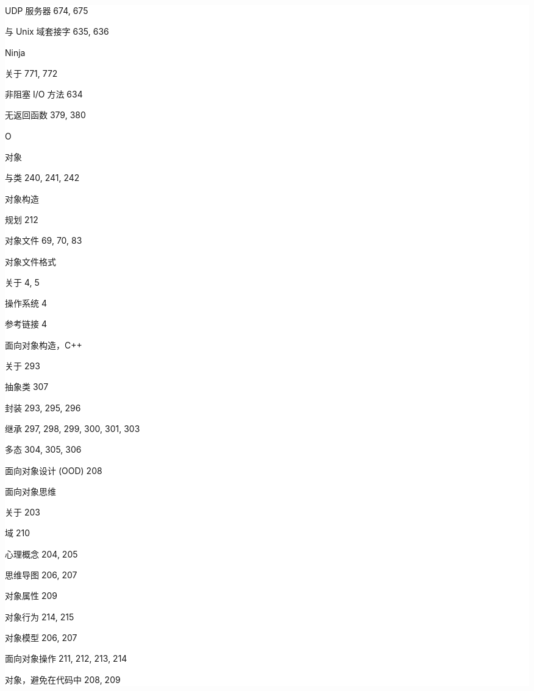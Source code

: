 UDP 服务器 674, 675

与 Unix 域套接字 635, 636

Ninja

关于 771, 772

非阻塞 I/O 方法 634

无返回函数 379, 380

O

对象

与类 240, 241, 242

对象构造

规划 212

对象文件 69, 70, 83

对象文件格式

关于 4, 5

操作系统 4

参考链接 4

面向对象构造，C++

关于 293

抽象类 307

封装 293, 295, 296

继承 297, 298, 299, 300, 301, 303

多态 304, 305, 306

面向对象设计 (OOD) 208

面向对象思维

关于 203

域 210

心理概念 204, 205

思维导图 206, 207

对象属性 209

对象行为 214, 215

对象模型 206, 207

面向对象操作 211, 212, 213, 214

对象，避免在代码中 208, 209
